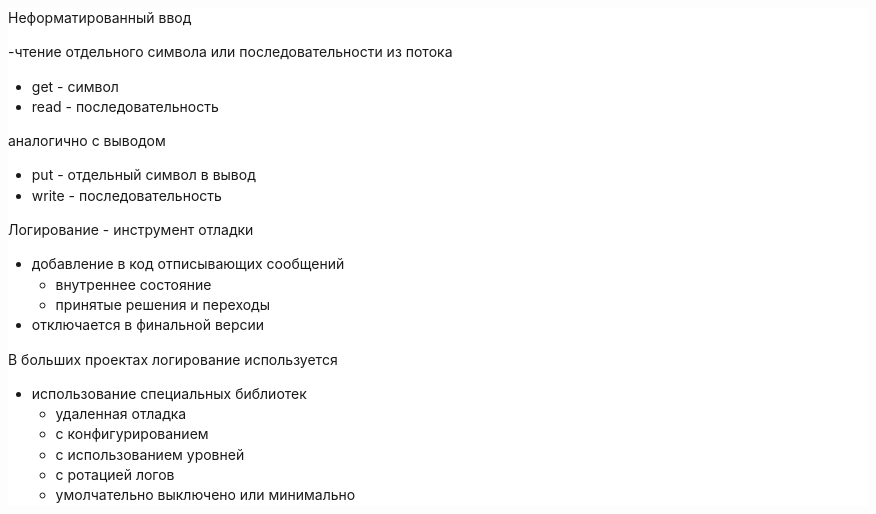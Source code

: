 Неформатированный ввод

-чтение отдельного символа или последовательности из потока

- get - символ
- read - последовательность

аналогично с выводом
- put - отдельный символ в вывод
- write - последовательность

Логирование - инструмент отладки

- добавление в код отписывающих сообщений
  - внутреннее состояние
  - принятые решения и переходы
- отключается в финальной версии

В больших проектах логирование используется

- использование специальных библиотек
  - удаленная отладка
  - с конфигурированием
  - с использованием уровней
  - с ротацией логов
  - умолчательно выключено или минимально 